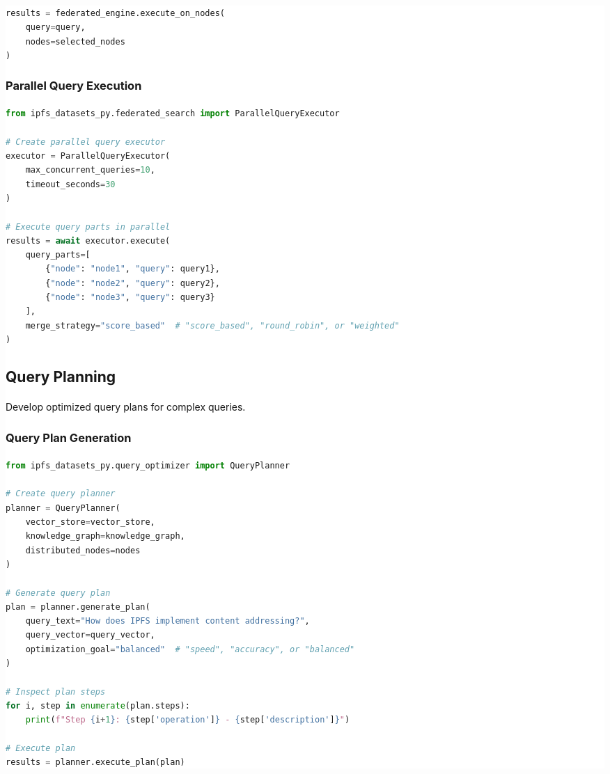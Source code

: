 ```python
results = federated_engine.execute_on_nodes(
    query=query,
    nodes=selected_nodes
)
```

### Parallel Query Execution

```python
from ipfs_datasets_py.federated_search import ParallelQueryExecutor

# Create parallel query executor
executor = ParallelQueryExecutor(
    max_concurrent_queries=10,
    timeout_seconds=30
)

# Execute query parts in parallel
results = await executor.execute(
    query_parts=[
        {"node": "node1", "query": query1},
        {"node": "node2", "query": query2},
        {"node": "node3", "query": query3}
    ],
    merge_strategy="score_based"  # "score_based", "round_robin", or "weighted"
)
```

## Query Planning

Develop optimized query plans for complex queries.

### Query Plan Generation

```python
from ipfs_datasets_py.query_optimizer import QueryPlanner

# Create query planner
planner = QueryPlanner(
    vector_store=vector_store,
    knowledge_graph=knowledge_graph,
    distributed_nodes=nodes
)

# Generate query plan
plan = planner.generate_plan(
    query_text="How does IPFS implement content addressing?",
    query_vector=query_vector,
    optimization_goal="balanced"  # "speed", "accuracy", or "balanced"
)

# Inspect plan steps
for i, step in enumerate(plan.steps):
    print(f"Step {i+1}: {step['operation']} - {step['description']}")

# Execute plan
results = planner.execute_plan(plan)
```
